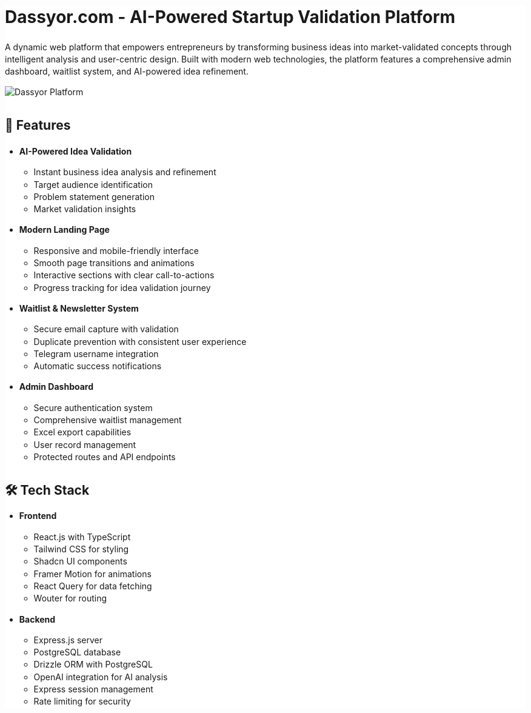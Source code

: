 # Dassyor.com - AI-Powered Startup Validation Platform

A dynamic web platform that empowers entrepreneurs by transforming business ideas into market-validated concepts through intelligent analysis and user-centric design. Built with modern web technologies, the platform features a comprehensive admin dashboard, waitlist system, and AI-powered idea refinement.

![Dassyor Platform](https://dassyor.com/og-image.png)

## 🚀 Features

- **AI-Powered Idea Validation**
  - Instant business idea analysis and refinement
  - Target audience identification
  - Problem statement generation
  - Market validation insights

- **Modern Landing Page**
  - Responsive and mobile-friendly interface
  - Smooth page transitions and animations
  - Interactive sections with clear call-to-actions
  - Progress tracking for idea validation journey

- **Waitlist & Newsletter System**
  - Secure email capture with validation
  - Duplicate prevention with consistent user experience
  - Telegram username integration
  - Automatic success notifications

- **Admin Dashboard**
  - Secure authentication system
  - Comprehensive waitlist management
  - Excel export capabilities
  - User record management
  - Protected routes and API endpoints

## 🛠️ Tech Stack

- **Frontend**
  - React.js with TypeScript
  - Tailwind CSS for styling
  - Shadcn UI components
  - Framer Motion for animations
  - React Query for data fetching
  - Wouter for routing

- **Backend**
  - Express.js server
  - PostgreSQL database
  - Drizzle ORM with PostgreSQL
  - OpenAI integration for AI analysis
  - Express session management
  - Rate limiting for security

